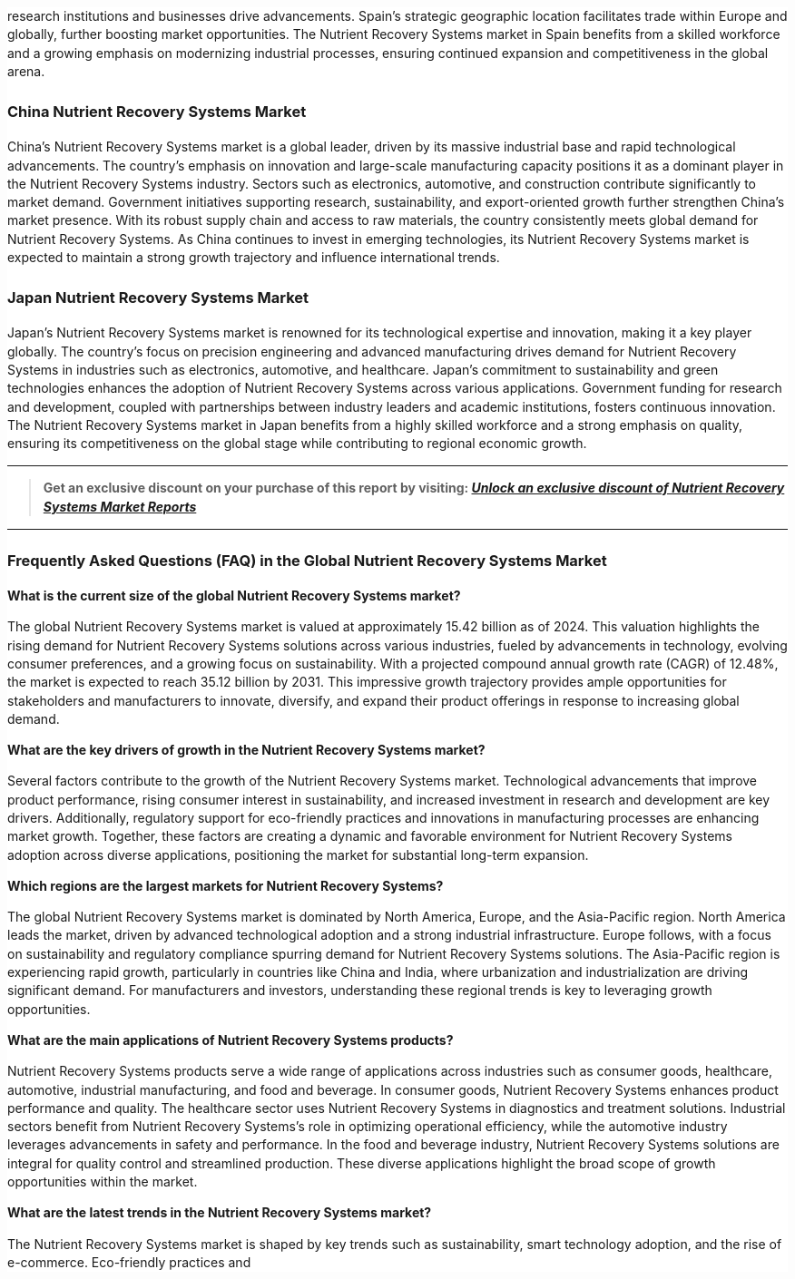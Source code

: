 research institutions and businesses drive advancements. Spain&rsquo;s strategic geographic location facilitates trade within Europe and globally, further boosting market opportunities. The Nutrient Recovery Systems market in Spain benefits from a skilled workforce and a growing emphasis on modernizing industrial processes, ensuring continued expansion and competitiveness in the global arena.</p><h3>China Nutrient Recovery Systems Market</h3><p>China&rsquo;s Nutrient Recovery Systems market is a global leader, driven by its massive industrial base and rapid technological advancements. The country&rsquo;s emphasis on innovation and large-scale manufacturing capacity positions it as a dominant player in the Nutrient Recovery Systems industry. Sectors such as electronics, automotive, and construction contribute significantly to market demand. Government initiatives supporting research, sustainability, and export-oriented growth further strengthen China&rsquo;s market presence. With its robust supply chain and access to raw materials, the country consistently meets global demand for Nutrient Recovery Systems. As China continues to invest in emerging technologies, its Nutrient Recovery Systems market is expected to maintain a strong growth trajectory and influence international trends.</p><h3>Japan Nutrient Recovery Systems Market</h3><p>Japan&rsquo;s Nutrient Recovery Systems market is renowned for its technological expertise and innovation, making it a key player globally. The country&rsquo;s focus on precision engineering and advanced manufacturing drives demand for Nutrient Recovery Systems in industries such as electronics, automotive, and healthcare. Japan&rsquo;s commitment to sustainability and green technologies enhances the adoption of Nutrient Recovery Systems across various applications. Government funding for research and development, coupled with partnerships between industry leaders and academic institutions, fosters continuous innovation. The Nutrient Recovery Systems market in Japan benefits from a highly skilled workforce and a strong emphasis on quality, ensuring its competitiveness on the global stage while contributing to regional economic growth.</p><hr /><blockquote><p><strong>Get an exclusive discount on your purchase of this report by visiting: <em><a href="://marketresearchpulse.com/ask-for-discount/76666?utm_source=Github&amp;utm_medium=029">Unlock an exclusive discount of Nutrient Recovery Systems Market Reports</a></em>&nbsp;</strong></p></blockquote><hr /><h3>Frequently Asked Questions (FAQ) in the Global Nutrient Recovery Systems Market</h3><p><strong>What is the current size of the global Nutrient Recovery Systems market?</strong></p><p>The global Nutrient Recovery Systems market is valued at approximately 15.42 billion as of 2024. This valuation highlights the rising demand for Nutrient Recovery Systems solutions across various industries, fueled by advancements in technology, evolving consumer preferences, and a growing focus on sustainability. With a projected compound annual growth rate (CAGR) of 12.48%, the market is expected to reach 35.12 billion by 2031. This impressive growth trajectory provides ample opportunities for stakeholders and manufacturers to innovate, diversify, and expand their product offerings in response to increasing global demand.</p><p><strong>What are the key drivers of growth in the Nutrient Recovery Systems market?</strong></p><p>Several factors contribute to the growth of the Nutrient Recovery Systems market. Technological advancements that improve product performance, rising consumer interest in sustainability, and increased investment in research and development are key drivers. Additionally, regulatory support for eco-friendly practices and innovations in manufacturing processes are enhancing market growth. Together, these factors are creating a dynamic and favorable environment for Nutrient Recovery Systems adoption across diverse applications, positioning the market for substantial long-term expansion.</p><p><strong>Which regions are the largest markets for Nutrient Recovery Systems?</strong></p><p>The global Nutrient Recovery Systems market is dominated by North America, Europe, and the Asia-Pacific region. North America leads the market, driven by advanced technological adoption and a strong industrial infrastructure. Europe follows, with a focus on sustainability and regulatory compliance spurring demand for Nutrient Recovery Systems solutions. The Asia-Pacific region is experiencing rapid growth, particularly in countries like China and India, where urbanization and industrialization are driving significant demand. For manufacturers and investors, understanding these regional trends is key to leveraging growth opportunities.</p><p><strong>What are the main applications of Nutrient Recovery Systems products?</strong></p><p>Nutrient Recovery Systems products serve a wide range of applications across industries such as consumer goods, healthcare, automotive, industrial manufacturing, and food and beverage. In consumer goods, Nutrient Recovery Systems enhances product performance and quality. The healthcare sector uses Nutrient Recovery Systems in diagnostics and treatment solutions. Industrial sectors benefit from Nutrient Recovery Systems&rsquo;s role in optimizing operational efficiency, while the automotive industry leverages advancements in safety and performance. In the food and beverage industry, Nutrient Recovery Systems solutions are integral for quality control and streamlined production. These diverse applications highlight the broad scope of growth opportunities within the market.</p><p><strong>What are the latest trends in the Nutrient Recovery Systems market?</strong></p><p>The Nutrient Recovery Systems market is shaped by key trends such as sustainability, smart technology adoption, and the rise of e-commerce. Eco-friendly practices and